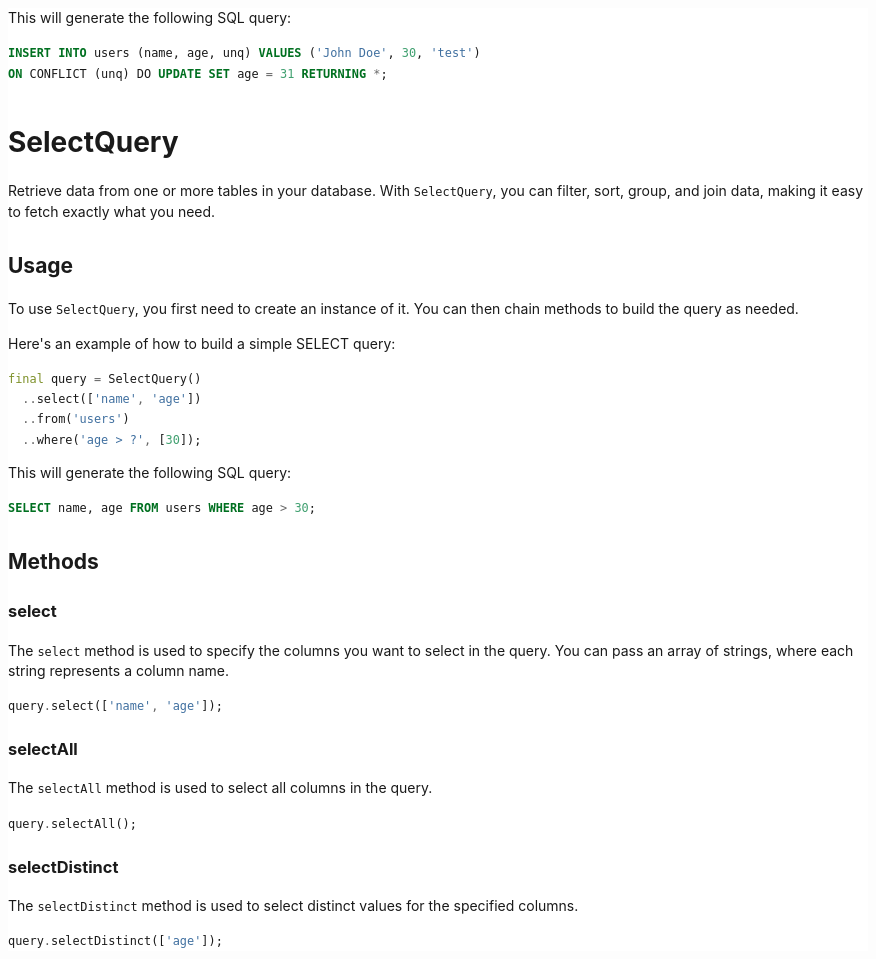 This will generate the following SQL query:

```sql
INSERT INTO users (name, age, unq) VALUES ('John Doe', 30, 'test')
ON CONFLICT (unq) DO UPDATE SET age = 31 RETURNING *;
```

# SelectQuery

Retrieve data from one or more tables in your database. With `SelectQuery`, you can filter, sort, group, and join data, making it easy to fetch exactly what you need.

## Usage

To use `SelectQuery`, you first need to create an instance of it. You can then chain methods to build the query as needed.

Here's an example of how to build a simple SELECT query:

```dart
final query = SelectQuery()
  ..select(['name', 'age'])
  ..from('users')
  ..where('age > ?', [30]);
```

This will generate the following SQL query:

```sql
SELECT name, age FROM users WHERE age > 30;
```

## Methods

### select

The `select` method is used to specify the columns you want to select in the query. You can pass an array of strings, where each string represents a column name.

```dart
query.select(['name', 'age']);
```

### selectAll

The `selectAll` method is used to select all columns in the query.

```dart
query.selectAll();
```

### selectDistinct

The `selectDistinct` method is used to select distinct values for the specified columns.

```dart
query.selectDistinct(['age']);
```

